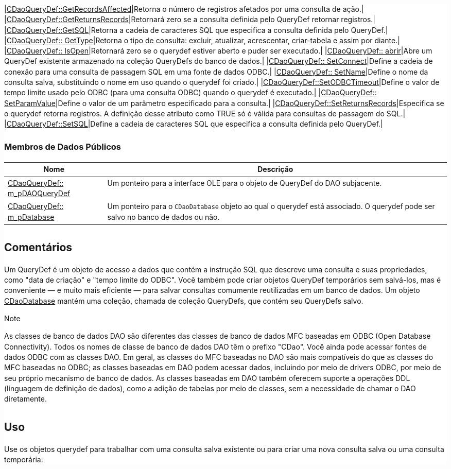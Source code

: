 |[CDaoQueryDef::GetRecordsAffected](#getrecordsaffected)|Retorna o número de registros afetados por uma consulta de ação.|
|[CDaoQueryDef::GetReturnsRecords](#getreturnsrecords)|Retornará zero se a consulta definida pelo QueryDef retornar registros.|
|[CDaoQueryDef::GetSQL](#getsql)|Retorna a cadeia de caracteres SQL que especifica a consulta definida pelo QueryDef.|
|[CDaoQueryDef:: GetType](#gettype)|Retorna o tipo de consulta: excluir, atualizar, acrescentar, criar-tabela e assim por diante.|
|[CDaoQueryDef:: IsOpen](#isopen)|Retornará zero se o querydef estiver aberto e puder ser executado.|
|[CDaoQueryDef:: abrir](#open)|Abre um QueryDef existente armazenado na coleção QueryDefs do banco de dados.|
|[CDaoQueryDef:: SetConnect](#setconnect)|Define a cadeia de conexão para uma consulta de passagem SQL em uma fonte de dados ODBC.|
|[CDaoQueryDef:: SetName](#setname)|Define o nome da consulta salva, substituindo o nome em uso quando o querydef foi criado.|
|[CDaoQueryDef::SetODBCTimeout](#setodbctimeout)|Define o valor de tempo limite usado pelo ODBC (para uma consulta ODBC) quando o querydef é executado.|
|[CDaoQueryDef:: SetParamValue](#setparamvalue)|Define o valor de um parâmetro especificado para a consulta.|
|[CDaoQueryDef::SetReturnsRecords](#setreturnsrecords)|Especifica se o querydef retorna registros. A definição desse atributo como TRUE só é válida para consultas de passagem do SQL.|
|[CDaoQueryDef::SetSQL](#setsql)|Define a cadeia de caracteres SQL que especifica a consulta definida pelo QueryDef.|

### <a name="public-data-members"></a>Membros de Dados Públicos

|Nome|Descrição|
|----------|-----------------|
|[CDaoQueryDef:: m_pDAOQueryDef](#m_pdaoquerydef)|Um ponteiro para a interface OLE para o objeto de QueryDef do DAO subjacente.|
|[CDaoQueryDef:: m_pDatabase](#m_pdatabase)|Um ponteiro para o `CDaoDatabase` objeto ao qual o querydef está associado. O querydef pode ser salvo no banco de dados ou não.|

## <a name="remarks"></a>Comentários

Um QueryDef é um objeto de acesso a dados que contém a instrução SQL que descreve uma consulta e suas propriedades, como "data de criação" e "tempo limite do ODBC". Você também pode criar objetos QueryDef temporários sem salvá-los, mas é conveniente — e muito mais eficiente — para salvar consultas comumente reutilizadas em um banco de dados. Um objeto [CDaoDatabase](../../mfc/reference/cdaodatabase-class.md) mantém uma coleção, chamada de coleção QueryDefs, que contém seu QueryDefs salvo.

> [!NOTE]
> As classes de banco de dados DAO são diferentes das classes de banco de dados MFC baseadas em ODBC (Open Database Connectivity). Todos os nomes de classe de banco de dados DAO têm o prefixo "CDao". Você ainda pode acessar fontes de dados ODBC com as classes DAO. Em geral, as classes do MFC baseadas no DAO são mais compatíveis do que as classes do MFC baseadas no ODBC; as classes baseadas em DAO podem acessar dados, incluindo por meio de drivers ODBC, por meio de seu próprio mecanismo de banco de dados. As classes baseadas em DAO também oferecem suporte a operações DDL (linguagem de definição de dados), como a adição de tabelas por meio de classes, sem a necessidade de chamar o DAO diretamente.

## <a name="usage"></a>Uso

Use os objetos querydef para trabalhar com uma consulta salva existente ou para criar uma nova consulta salva ou uma consulta temporária:
